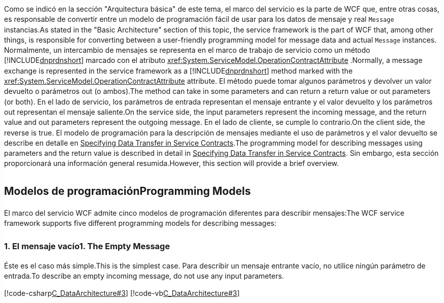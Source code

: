  <span data-ttu-id="b764d-328">Como se indicó en la sección "Arquitectura básica" de este tema, el marco del servicio es la parte de WCF que, entre otras cosas, es responsable de convertir entre un modelo de programación fácil de usar para los datos de mensaje y real `Message` instancias.</span><span class="sxs-lookup"><span data-stu-id="b764d-328">As stated in the "Basic Architecture" section of this topic, the service framework is the part of WCF that, among other things, is responsible for converting between a user-friendly programming model for message data and actual `Message` instances.</span></span> <span data-ttu-id="b764d-329">Normalmente, un intercambio de mensajes se representa en el marco de trabajo de servicio como un método [!INCLUDE[dnprdnshort](../../../../includes/dnprdnshort-md.md)] marcado con el atributo <xref:System.ServiceModel.OperationContractAttribute> .</span><span class="sxs-lookup"><span data-stu-id="b764d-329">Normally, a message exchange is represented in the service framework as a [!INCLUDE[dnprdnshort](../../../../includes/dnprdnshort-md.md)] method marked with the <xref:System.ServiceModel.OperationContractAttribute> attribute.</span></span> <span data-ttu-id="b764d-330">El método puede tomar algunos parámetros y devolver un valor devuelto o parámetros out (o ambos).</span><span class="sxs-lookup"><span data-stu-id="b764d-330">The method can take in some parameters and can return a return value or out parameters (or both).</span></span> <span data-ttu-id="b764d-331">En el lado de servicio, los parámetros de entrada representan el mensaje entrante y el valor devuelto y los parámetros out representan el mensaje saliente.</span><span class="sxs-lookup"><span data-stu-id="b764d-331">On the service side, the input parameters represent the incoming message, and the return value and out parameters represent the outgoing message.</span></span> <span data-ttu-id="b764d-332">En el lado de cliente, se cumple lo contrario.</span><span class="sxs-lookup"><span data-stu-id="b764d-332">On the client side, the reverse is true.</span></span> <span data-ttu-id="b764d-333">El modelo de programación para la descripción de mensajes mediante el uso de parámetros y el valor devuelto se describe en detalle en [Specifying Data Transfer in Service Contracts](../../../../docs/framework/wcf/feature-details/specifying-data-transfer-in-service-contracts.md).</span><span class="sxs-lookup"><span data-stu-id="b764d-333">The programming model for describing messages using parameters and the return value is described in detail in [Specifying Data Transfer in Service Contracts](../../../../docs/framework/wcf/feature-details/specifying-data-transfer-in-service-contracts.md).</span></span> <span data-ttu-id="b764d-334">Sin embargo, esta sección proporcionará una información general resumida.</span><span class="sxs-lookup"><span data-stu-id="b764d-334">However, this section will provide a brief overview.</span></span>  
  
## <a name="programming-models"></a><span data-ttu-id="b764d-335">Modelos de programación</span><span class="sxs-lookup"><span data-stu-id="b764d-335">Programming Models</span></span>  
 <span data-ttu-id="b764d-336">El marco del servicio WCF admite cinco modelos de programación diferentes para describir mensajes:</span><span class="sxs-lookup"><span data-stu-id="b764d-336">The WCF service framework supports five different programming models for describing messages:</span></span>  
  
### <a name="1-the-empty-message"></a><span data-ttu-id="b764d-337">1. El mensaje vacío</span><span class="sxs-lookup"><span data-stu-id="b764d-337">1. The Empty Message</span></span>  
 <span data-ttu-id="b764d-338">Éste es el caso más simple.</span><span class="sxs-lookup"><span data-stu-id="b764d-338">This is the simplest case.</span></span> <span data-ttu-id="b764d-339">Para describir un mensaje entrante vacío, no utilice ningún parámetro de entrada.</span><span class="sxs-lookup"><span data-stu-id="b764d-339">To describe an empty incoming message, do not use any input parameters.</span></span>  
  
 [!code-csharp[C_DataArchitecture#3](../../../../samples/snippets/csharp/VS_Snippets_CFX/c_dataarchitecture/cs/source.cs#3)]
 [!code-vb[C_DataArchitecture#3](../../../../samples/snippets/visualbasic/VS_Snippets_CFX/c_dataarchitecture/vb/source.vb#3)]  
  
